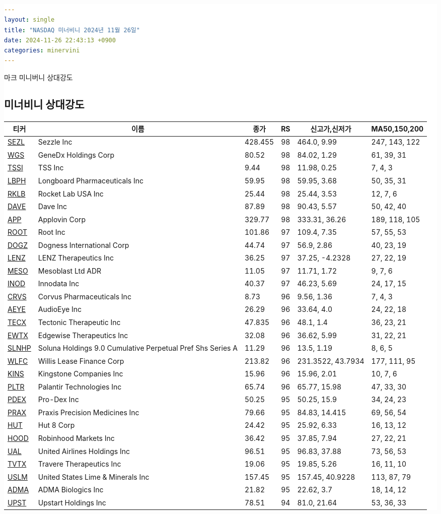 ```yaml
---
layout: single
title: "NASDAQ 미너비니 2024년 11월 26일"
date: 2024-11-26 22:43:13 +0900
categories: minervini
---
```

마크 미니버니 상대강도

## 미너비니 상대강도

|티커|이름|종가|RS|신고가,신저가|MA50,150,200|
|------|---|---|--|---------|------------|
|[SEZL](https://finance.yahoo.com/quote/SEZL/)|Sezzle Inc|428.455|98|464.0, 9.99|247, 143, 122|
|[WGS](https://finance.yahoo.com/quote/WGS/)|GeneDx Holdings Corp|80.52|98|84.02, 1.29|61, 39, 31|
|[TSSI](https://finance.yahoo.com/quote/TSSI/)|TSS Inc|9.44|98|11.98, 0.25|7, 4, 3|
|[LBPH](https://finance.yahoo.com/quote/LBPH/)|Longboard Pharmaceuticals Inc|59.95|98|59.95, 3.68|50, 35, 31|
|[RKLB](https://finance.yahoo.com/quote/RKLB/)|Rocket Lab USA Inc|25.44|98|25.44, 3.53|12, 7, 6|
|[DAVE](https://finance.yahoo.com/quote/DAVE/)|Dave Inc|87.89|98|90.43, 5.57|50, 42, 40|
|[APP](https://finance.yahoo.com/quote/APP/)|Applovin Corp|329.77|98|333.31, 36.26|189, 118, 105|
|[ROOT](https://finance.yahoo.com/quote/ROOT/)|Root Inc|101.86|97|109.4, 7.35|57, 55, 53|
|[DOGZ](https://finance.yahoo.com/quote/DOGZ/)|Dogness International Corp|44.74|97|56.9, 2.86|40, 23, 19|
|[LENZ](https://finance.yahoo.com/quote/LENZ/)|LENZ Therapeutics Inc|36.25|97|37.25, -4.2328|27, 22, 19|
|[MESO](https://finance.yahoo.com/quote/MESO/)|Mesoblast Ltd ADR|11.05|97|11.71, 1.72|9, 7, 6|
|[INOD](https://finance.yahoo.com/quote/INOD/)|Innodata Inc|40.37|97|46.23, 5.69|24, 17, 15|
|[CRVS](https://finance.yahoo.com/quote/CRVS/)|Corvus Pharmaceuticals Inc|8.73|96|9.56, 1.36|7, 4, 3|
|[AEYE](https://finance.yahoo.com/quote/AEYE/)|AudioEye Inc|26.29|96|33.64, 4.0|24, 22, 18|
|[TECX](https://finance.yahoo.com/quote/TECX/)|Tectonic Therapeutic Inc|47.835|96|48.1, 1.4|36, 23, 21|
|[EWTX](https://finance.yahoo.com/quote/EWTX/)|Edgewise Therapeutics Inc|32.08|96|36.62, 5.99|31, 22, 21|
|[SLNHP](https://finance.yahoo.com/quote/SLNHP/)|Soluna Holdings 9.0 Cumulative Perpetual Pref Shs Series A|11.29|96|13.5, 1.19|8, 6, 5|
|[WLFC](https://finance.yahoo.com/quote/WLFC/)|Willis Lease Finance Corp|213.82|96|231.3522, 43.7934|177, 111, 95|
|[KINS](https://finance.yahoo.com/quote/KINS/)|Kingstone Companies Inc|15.96|96|15.96, 2.01|10, 7, 6|
|[PLTR](https://finance.yahoo.com/quote/PLTR/)|Palantir Technologies Inc|65.74|96|65.77, 15.98|47, 33, 30|
|[PDEX](https://finance.yahoo.com/quote/PDEX/)|Pro-Dex Inc|50.25|95|50.25, 15.9|34, 24, 23|
|[PRAX](https://finance.yahoo.com/quote/PRAX/)|Praxis Precision Medicines Inc|79.66|95|84.83, 14.415|69, 56, 54|
|[HUT](https://finance.yahoo.com/quote/HUT/)|Hut 8 Corp|24.42|95|25.92, 6.33|16, 13, 12|
|[HOOD](https://finance.yahoo.com/quote/HOOD/)|Robinhood Markets Inc|36.42|95|37.85, 7.94|27, 22, 21|
|[UAL](https://finance.yahoo.com/quote/UAL/)|United Airlines Holdings Inc|96.51|95|96.83, 37.88|73, 56, 53|
|[TVTX](https://finance.yahoo.com/quote/TVTX/)|Travere Therapeutics Inc|19.06|95|19.85, 5.26|16, 11, 10|
|[USLM](https://finance.yahoo.com/quote/USLM/)|United States Lime & Minerals Inc|157.45|95|157.45, 40.9228|113, 87, 79|
|[ADMA](https://finance.yahoo.com/quote/ADMA/)|ADMA Biologics Inc|21.82|95|22.62, 3.7|18, 14, 12|
|[UPST](https://finance.yahoo.com/quote/UPST/)|Upstart Holdings Inc|78.51|94|81.0, 21.64|53, 36, 33|